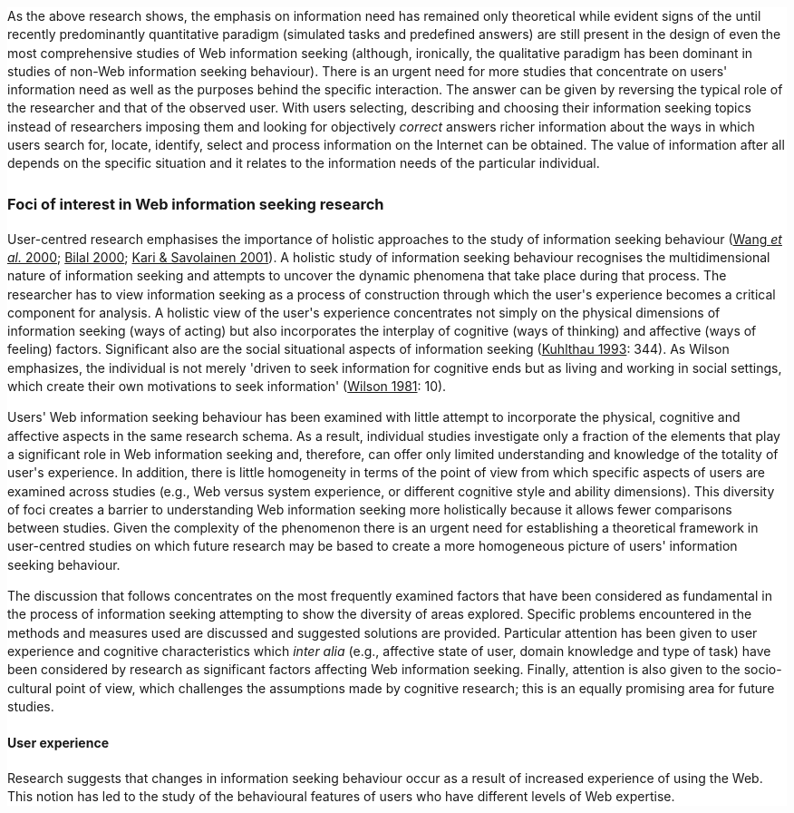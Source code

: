 As the above research shows, the emphasis on information need has remained only theoretical while evident signs of the until recently predominantly quantitative paradigm (simulated tasks and predefined answers) are still present in the design of even the most comprehensive studies of Web information seeking (although, ironically, the qualitative paradigm has been dominant in studies of non-Web information seeking behaviour). There is an urgent need for more studies that concentrate on users' information need as well as the purposes behind the specific interaction. The answer can be given by reversing the typical role of the researcher and that of the observed user. With users selecting, describing and choosing their information seeking topics instead of researchers imposing them and looking for objectively _correct_ answers richer information about the ways in which users search for, locate, identify, select and process information on the Internet can be obtained. The value of information after all depends on the specific situation and it relates to the information needs of the particular individual.

### Foci of interest in Web information seeking research

User-centred research emphasises the importance of holistic approaches to the study of information seeking behaviour ([Wang _et al._ 2000](#wang00); [Bilal 2000](#bilal00); [Kari & Savolainen 2001](#kari)). A holistic study of information seeking behaviour recognises the multidimensional nature of information seeking and attempts to uncover the dynamic phenomena that take place during that process. The researcher has to view information seeking as a process of construction through which the user's experience becomes a critical component for analysis. A holistic view of the user's experience concentrates not simply on the physical dimensions of information seeking (ways of acting) but also incorporates the interplay of cognitive (ways of thinking) and affective (ways of feeling) factors. Significant also are the social situational aspects of information seeking ([Kuhlthau 1993](#kuhlthau): 344). As Wilson emphasizes, the individual is not merely 'driven to seek information for cognitive ends but as living and working in social settings, which create their own motivations to seek information' ([Wilson 1981](#wilson81): 10).

Users' Web information seeking behaviour has been examined with little attempt to incorporate the physical, cognitive and affective aspects in the same research schema. As a result, individual studies investigate only a fraction of the elements that play a significant role in Web information seeking and, therefore, can offer only limited understanding and knowledge of the totality of user's experience. In addition, there is little homogeneity in terms of the point of view from which specific aspects of users are examined across studies (e.g., Web versus system experience, or different cognitive style and ability dimensions). This diversity of foci creates a barrier to understanding Web information seeking more holistically because it allows fewer comparisons between studies. Given the complexity of the phenomenon there is an urgent need for establishing a theoretical framework in user-centred studies on which future research may be based to create a more homogeneous picture of users' information seeking behaviour.

The discussion that follows concentrates on the most frequently examined factors that have been considered as fundamental in the process of information seeking attempting to show the diversity of areas explored. Specific problems encountered in the methods and measures used are discussed and suggested solutions are provided. Particular attention has been given to user experience and cognitive characteristics which _inter alia_ (e.g., affective state of user, domain knowledge and type of task) have been considered by research as significant factors affecting Web information seeking. Finally, attention is also given to the socio-cultural point of view, which challenges the assumptions made by cognitive research; this is an equally promising area for future studies.

#### User experience

Research suggests that changes in information seeking behaviour occur as a result of increased experience of using the Web. This notion has led to the study of the behavioural features of users who have different levels of Web expertise.

